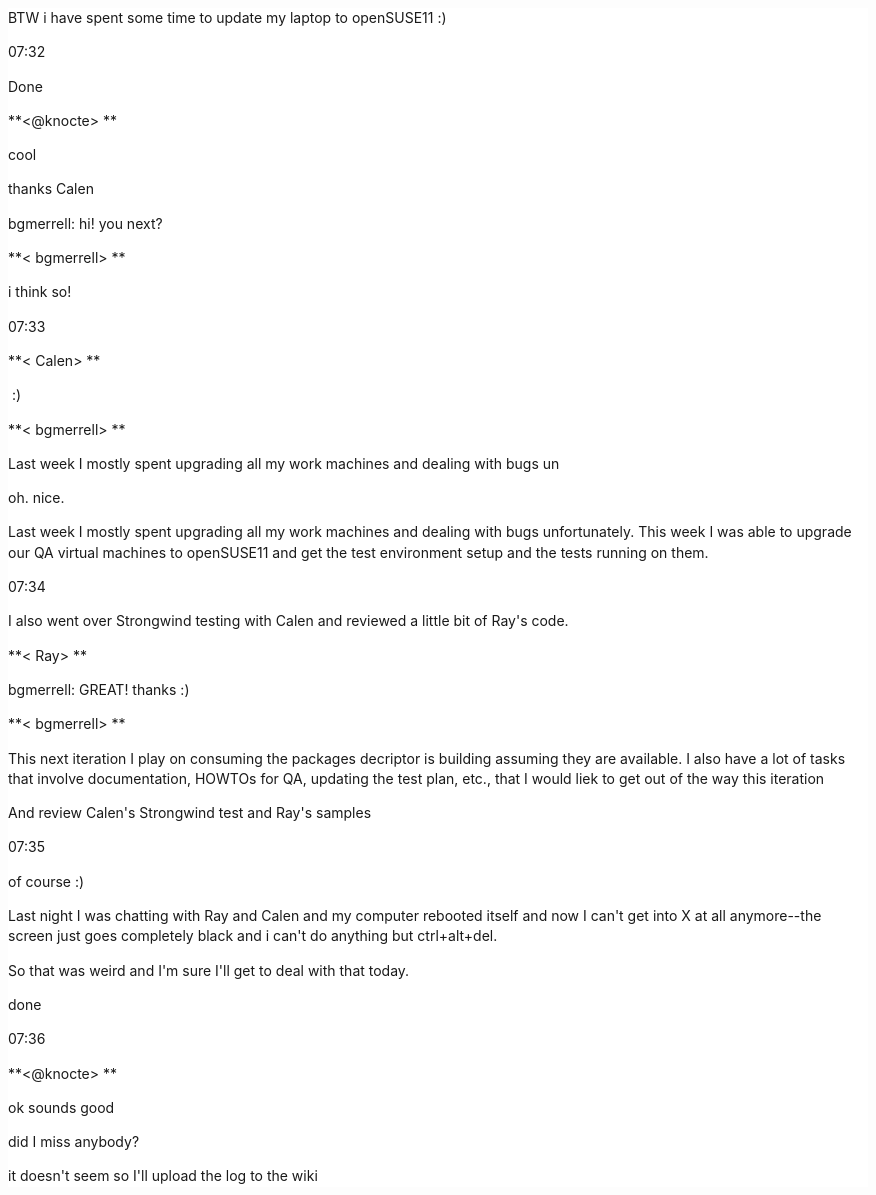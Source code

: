 BTW i have spent some time to update my laptop to openSUSE11 :)

07:32

Done

**\<@knocte\> **

cool

thanks Calen

bgmerrell: hi! you next?

**\< bgmerrell\> **

i think so!

07:33

**\< Calen\> **

 :)

**\< bgmerrell\> **

Last week I mostly spent upgrading all my work machines and dealing with bugs un

oh. nice.

Last week I mostly spent upgrading all my work machines and dealing with bugs unfortunately. This week I was able to upgrade our QA virtual machines to openSUSE11 and get the test environment setup and the tests running on them.

07:34

I also went over Strongwind testing with Calen and reviewed a little bit of Ray's code.

**\< Ray\> **

bgmerrell: GREAT! thanks :)

**\< bgmerrell\> **

This next iteration I play on consuming the packages decriptor is building assuming they are available. I also have a lot of tasks that involve documentation, HOWTOs for QA, updating the test plan, etc., that I would liek to get out of the way this iteration

And review Calen's Strongwind test and Ray's samples

07:35

of course :)

Last night I was chatting with Ray and Calen and my computer rebooted itself and now I can't get into X at all anymore--the screen just goes completely black and i can't do anything but ctrl+alt+del.

So that was weird and I'm sure I'll get to deal with that today.

done

07:36

**\<@knocte\> **

ok sounds good

did I miss anybody?

it doesn't seem so I'll upload the log to the wiki

